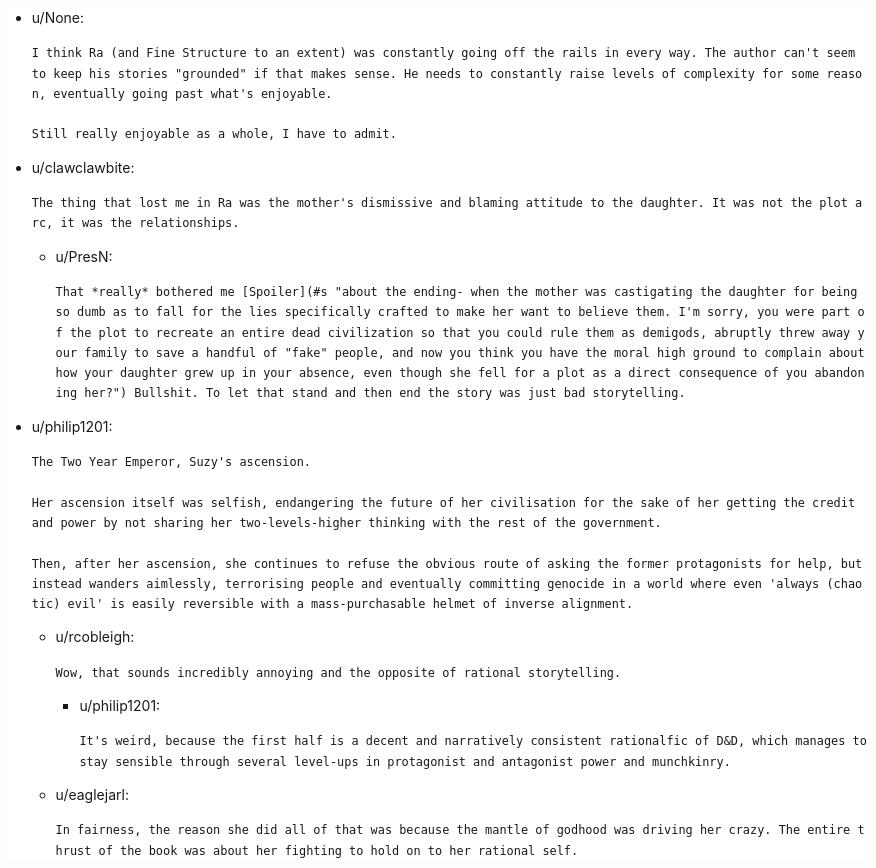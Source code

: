   - u/None:
    ```
    I think Ra (and Fine Structure to an extent) was constantly going off the rails in every way. The author can't seem to keep his stories "grounded" if that makes sense. He needs to constantly raise levels of complexity for some reason, eventually going past what's enjoyable.

    Still really enjoyable as a whole, I have to admit.
    ```

  - u/clawclawbite:
    ```
    The thing that lost me in Ra was the mother's dismissive and blaming attitude to the daughter. It was not the plot arc, it was the relationships.
    ```

    - u/PresN:
      ```
      That *really* bothered me [Spoiler](#s "about the ending- when the mother was castigating the daughter for being so dumb as to fall for the lies specifically crafted to make her want to believe them. I'm sorry, you were part of the plot to recreate an entire dead civilization so that you could rule them as demigods, abruptly threw away your family to save a handful of "fake" people, and now you think you have the moral high ground to complain about how your daughter grew up in your absence, even though she fell for a plot as a direct consequence of you abandoning her?") Bullshit. To let that stand and then end the story was just bad storytelling.
      ```

- u/philip1201:
  ```
  The Two Year Emperor, Suzy's ascension.

  Her ascension itself was selfish, endangering the future of her civilisation for the sake of her getting the credit and power by not sharing her two-levels-higher thinking with the rest of the government.

  Then, after her ascension, she continues to refuse the obvious route of asking the former protagonists for help, but instead wanders aimlessly, terrorising people and eventually committing genocide in a world where even 'always (chaotic) evil' is easily reversible with a mass-purchasable helmet of inverse alignment.
  ```

  - u/rcobleigh:
    ```
    Wow, that sounds incredibly annoying and the opposite of rational storytelling.
    ```

    - u/philip1201:
      ```
      It's weird, because the first half is a decent and narratively consistent rationalfic of D&D, which manages to stay sensible through several level-ups in protagonist and antagonist power and munchkinry.
      ```

  - u/eaglejarl:
    ```
    In fairness, the reason she did all of that was because the mantle of godhood was driving her crazy. The entire thrust of the book was about her fighting to hold on to her rational self. 
